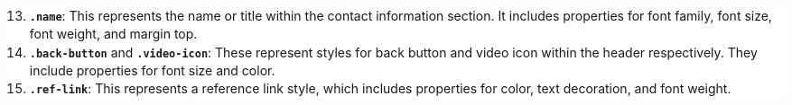 13. **`.name`**: This represents the name or title within the contact information section. It includes properties for font family, font size, font weight, and margin top.
14. **`.back-button`** and **`.video-icon`**: These represent styles for back button and video icon within the header respectively. They include properties for font size and color.
15. **`.ref-link`**: This represents a reference link style, which includes properties for color, text decoration, and font weight.